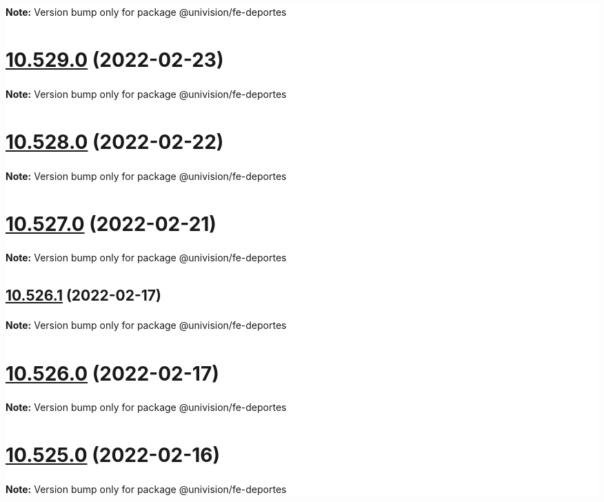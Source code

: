 **Note:** Version bump only for package @univision/fe-deportes





# [10.529.0](https://github.com/univision/univision-fe/compare/v10.528.0...v10.529.0) (2022-02-23)

**Note:** Version bump only for package @univision/fe-deportes





# [10.528.0](https://github.com/univision/univision-fe/compare/v10.527.0...v10.528.0) (2022-02-22)

**Note:** Version bump only for package @univision/fe-deportes





# [10.527.0](https://github.com/univision/univision-fe/compare/v10.526.1...v10.527.0) (2022-02-21)

**Note:** Version bump only for package @univision/fe-deportes





## [10.526.1](https://github.com/univision/univision-fe/compare/v10.526.0...v10.526.1) (2022-02-17)

**Note:** Version bump only for package @univision/fe-deportes





# [10.526.0](https://github.com/univision/univision-fe/compare/v10.525.0...v10.526.0) (2022-02-17)

**Note:** Version bump only for package @univision/fe-deportes





# [10.525.0](https://github.com/univision/univision-fe/compare/v10.524.0...v10.525.0) (2022-02-16)

**Note:** Version bump only for package @univision/fe-deportes




